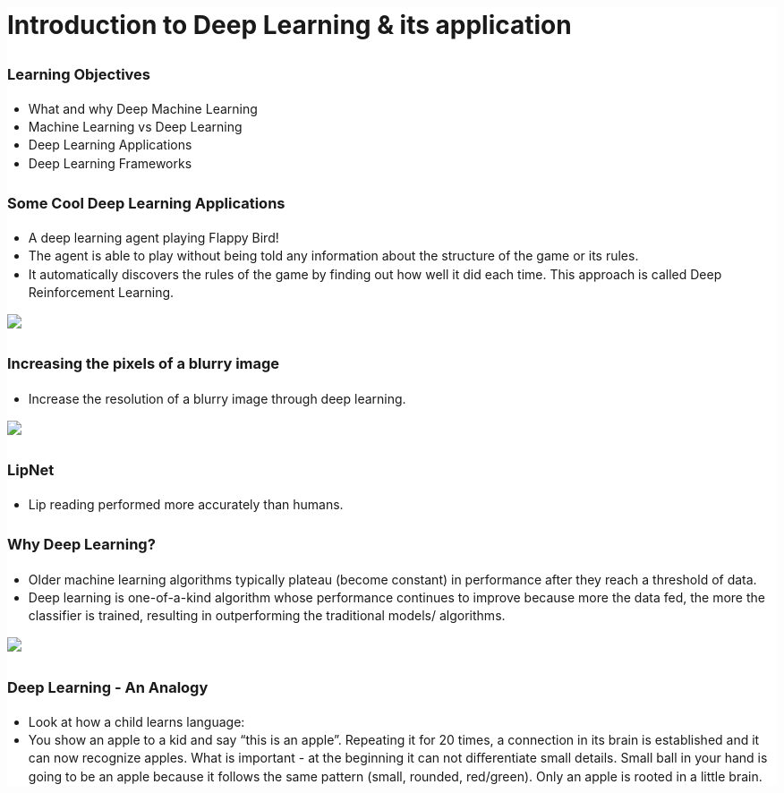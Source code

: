 # Introduction to Deep Learning & its application

### Learning Objectives

* What and why Deep Machine Learning
* Machine Learning vs Deep Learning
* Deep Learning Applications
* Deep Learning Frameworks

### **Some Cool Deep Learning Applications**

* A deep learning agent playing Flappy Bird!
* The agent is able to play without being told any information about the structure of the game or its rules.
* It automatically discovers the rules of the game by finding out how well it did each time. This approach is called Deep Reinforcement Learning.

![](https://lh6.googleusercontent.com/wvHFDQaUjFgR70sTwWUm1bcpF1akjxyw49SDoCZgfqZPYfosbj8aTAZfgGZVCk6U1orsyJWmh3pY7BbvMQ09-BfaAD9BYeAUPhzKTUp\_SjbRHVdZolIGeIXZ1Fmrx\_ieMUJoCp\_SIvM)

### Increasing the pixels of a blurry image

* Increase the resolution of a blurry image through deep learning.

![](https://lh5.googleusercontent.com/WL5MNn\_YIROoYMSmjUX0sf7YP7Q9u2dXYtSNX-B-d1GgMNGrlldCHk\_xI9GanbCXof1wvI-CvjelKz0KBRWcfKDMEzyqOSOoG13VFv\_OhpZ\_J85ubk2z1wWfRk7nEy2KqL7VQqnf0j8)

### LipNet

* Lip reading performed more accurately than humans.

<iframe width="100%" height="315" src="https://youtube.com/embed/fa5QGremQf8" title="YouTube video player" frameborder="0" allow="accelerometer; autoplay; clipboard-write; encrypted-media; gyroscope; picture-in-picture" allowfullscreen></iframe>


### Why Deep Learning?

* Older machine learning algorithms typically plateau (become constant) in performance after they reach a threshold of data.
* Deep learning is one-of-a-kind algorithm whose performance continues to improve because more the data fed, the more the classifier is trained, resulting in outperforming the traditional models/ algorithms.

![](https://lh5.googleusercontent.com/ZdBtIlnJiFAujei5mRl4D-Q8dPXWg1Rub6yw70DTQ8pr321ivj1VE41Par1KzZd5X4O9ZENvRw0FzjWQlYDBBkzDB9zSqIlwWRfqVO7B2EpiNWWZxMm9MgJFHYz24wJL\_QU27x2Z9LM)

### Deep Learning - An Analogy

* Look at how a child learns language:
* You show an apple to a kid and say “this is an apple”. Repeating it for 20 times, a connection in its brain is established and it can now recognize apples. What is important - at the beginning it can not diﬀerentiate small details. Small ball in your hand is going to be an apple because it follows the same pattern (small, rounded, red/green). Only an apple is rooted in a little brain.
